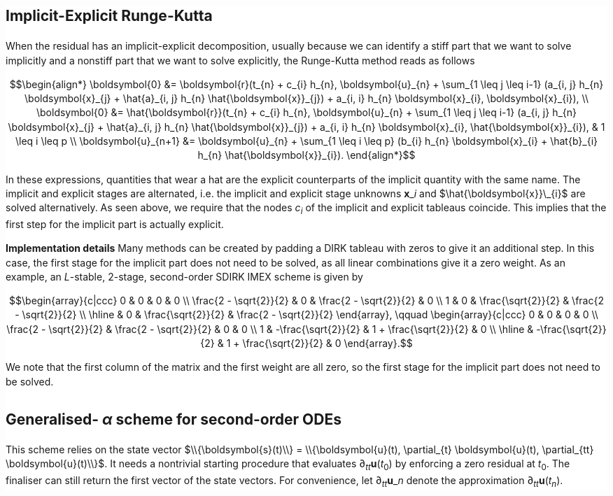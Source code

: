 ## Implicit-Explicit Runge-Kutta
When the residual has an implicit-explicit decomposition, usually because we can identify a stiff part that we want to solve implicitly and a nonstiff part that we want to solve explicitly, the Runge-Kutta method reads as follows
```math
\begin{align*}
\boldsymbol{0} &= \boldsymbol{r}(t_{n} + c_{i} h_{n}, \boldsymbol{u}_{n} + \sum_{1 \leq j \leq i-1} (a_{i, j} h_{n} \boldsymbol{x}_{j} + \hat{a}_{i, j} h_{n} \hat{\boldsymbol{x}}_{j}) + a_{i, i} h_{n} \boldsymbol{x}_{i}, \boldsymbol{x}_{i}), \\
\boldsymbol{0} &= \hat{\boldsymbol{r}}(t_{n} + c_{i} h_{n}, \boldsymbol{u}_{n} + \sum_{1 \leq j \leq i-1} (a_{i, j} h_{n} \boldsymbol{x}_{j} + \hat{a}_{i, j} h_{n} \hat{\boldsymbol{x}}_{j}) + a_{i, i} h_{n} \boldsymbol{x}_{i}, \hat{\boldsymbol{x}}_{i}), & 1 \leq i \leq p \\
\boldsymbol{u}_{n+1} &= \boldsymbol{u}_{n} + \sum_{1 \leq i \leq p} (b_{i} h_{n} \boldsymbol{x}_{i} + \hat{b}_{i} h_{n} \hat{\boldsymbol{x}}_{i}).
\end{align*}
```
In these expressions, quantities that wear a hat are the explicit counterparts of the implicit quantity with the same name. The implicit and explicit stages are alternated, i.e. the implicit and explicit stage unknowns $\boldsymbol{x}\_{i}$ and $\hat{\boldsymbol{x}}\_{i}$ are solved alternatively. As seen above, we require that the nodes $c_{i}$ of the implicit and explicit tableaus coincide. This implies that the first step for the implicit part is actually explicit.

**Implementation details**
Many methods can be created by padding a DIRK tableau with zeros to give it an additional step. In this case, the first stage for the implicit part does not need to be solved, as all linear combinations give it a zero weight. As an example, an $L$-stable, $2$-stage, second-order SDIRK IMEX scheme is given by
```math
\begin{array}{c|ccc}
0 & 0 & 0 & 0 \\
\frac{2 - \sqrt{2}}{2} & 0 & \frac{2 - \sqrt{2}}{2} & 0 \\
1 & 0 & \frac{\sqrt{2}}{2} & \frac{2 - \sqrt{2}}{2} \\ \hline
 & 0 & \frac{\sqrt{2}}{2} & \frac{2 - \sqrt{2}}{2}
\end{array}, \qquad
\begin{array}{c|ccc}
0 & 0 & 0 & 0 \\
\frac{2 - \sqrt{2}}{2} & \frac{2 - \sqrt{2}}{2} & 0 & 0 \\
1 & -\frac{\sqrt{2}}{2} & 1 + \frac{\sqrt{2}}{2} & 0 \\ \hline
 & -\frac{\sqrt{2}}{2} & 1 + \frac{\sqrt{2}}{2} & 0
\end{array}.
```
We note that the first column of the matrix and the first weight are all zero, so the first stage for the implicit part does not need to be solved.

## Generalised- $\alpha$ scheme for second-order ODEs
This scheme relies on the state vector $\\{\boldsymbol{s}(t)\\} = \\{\boldsymbol{u}(t), \partial_{t} \boldsymbol{u}(t), \partial_{tt} \boldsymbol{u}(t)\\}$. It needs a nontrivial starting procedure that evaluates $\partial_{tt} \boldsymbol{u}(t_{0})$ by enforcing a zero residual at $t_{0}$. The finaliser can still return the first vector of the state vectors. For convenience, let $\partial_{tt} \boldsymbol{u}\_{n}$ denote the approximation $\partial_{tt} \boldsymbol{u}(t_{n})$.
